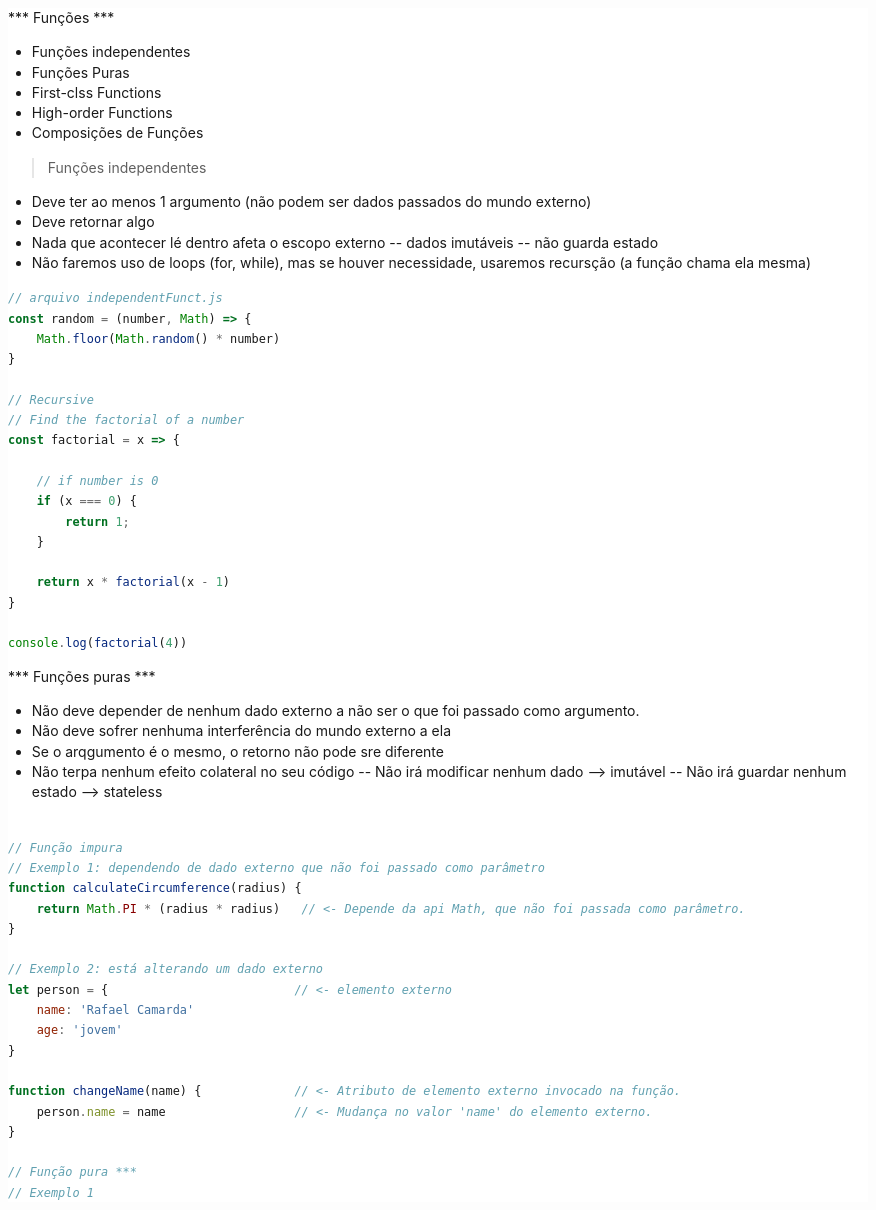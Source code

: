 *** Funções *** 
- Funções independentes
- Funções Puras
- First-clss Functions
- High-order Functions
- Composições de Funções

> Funções independentes
- Deve ter ao menos 1 argumento (não podem ser dados passados do mundo externo)
- Deve retornar algo
- Nada que acontecer lé dentro afeta o escopo externo
-- dados imutáveis
-- não guarda estado
- Não faremos uso de loops (for, while), mas se houver necessidade, usaremos recursção (a função chama ela mesma)

```js
// arquivo independentFunct.js
const random = (number, Math) => {
    Math.floor(Math.random() * number)
}

// Recursive
// Find the factorial of a number
const factorial = x => {
    
    // if number is 0
    if (x === 0) {
        return 1;
    }

    return x * factorial(x - 1)
}

console.log(factorial(4))
```

*** Funções puras ***
- Não deve depender de nenhum dado externo a não ser o que foi passado como argumento.
- Não deve sofrer nenhuma interferência do mundo externo a ela
- Se o arqgumento é o mesmo, o retorno não pode sre diferente
- Não terpa nenhum efeito colateral no seu código
-- Não irá modificar nenhum dado --> imutável
-- Não irá guardar nenhum estado --> stateless

```js

// Função impura 
// Exemplo 1: dependendo de dado externo que não foi passado como parâmetro
function calculateCircumference(radius) { 
    return Math.PI * (radius * radius)   // <- Depende da api Math, que não foi passada como parâmetro.
}

// Exemplo 2: está alterando um dado externo
let person = {                          // <- elemento externo
    name: 'Rafael Camarda'
    age: 'jovem'
}

function changeName(name) {             // <- Atributo de elemento externo invocado na função. 
    person.name = name                  // <- Mudança no valor 'name' do elemento externo.
}

// Função pura ***
// Exemplo 1
```